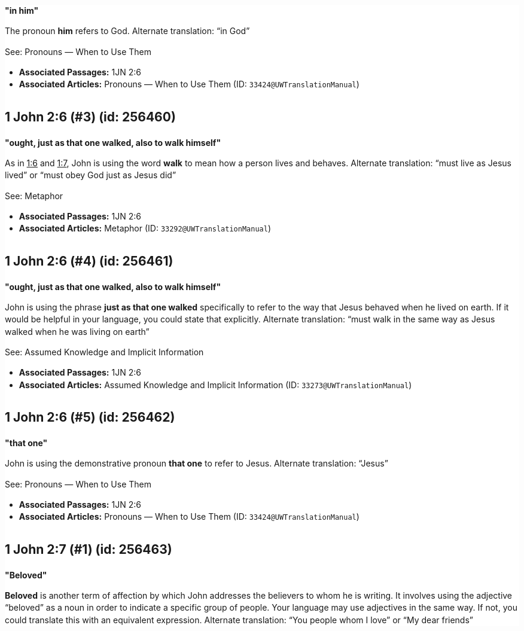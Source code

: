 **"in him"**

The pronoun **him** refers to God. Alternate translation: “in God”

See: Pronouns — When to Use Them

* **Associated Passages:** 1JN 2:6
* **Associated Articles:** Pronouns — When to Use Them (ID: `33424@UWTranslationManual`)

## 1 John 2:6 (#3) (id: 256460)

**"ought, just as that one walked, also to walk himself"**

As in [1:6](https://ref.ly/1John1:6) and [1:7](https://ref.ly/1John1:7), John is using the word **walk** to mean how a person lives and behaves. Alternate translation: “must live as Jesus lived” or “must obey God just as Jesus did”

See: Metaphor

* **Associated Passages:** 1JN 2:6
* **Associated Articles:** Metaphor (ID: `33292@UWTranslationManual`)

## 1 John 2:6 (#4) (id: 256461)

**"ought, just as that one walked, also to walk himself"**

John is using the phrase **just as that one walked** specifically to refer to the way that Jesus behaved when he lived on earth. If it would be helpful in your language, you could state that explicitly. Alternate translation: “must walk in the same way as Jesus walked when he was living on earth”

See: Assumed Knowledge and Implicit Information

* **Associated Passages:** 1JN 2:6
* **Associated Articles:** Assumed Knowledge and Implicit Information (ID: `33273@UWTranslationManual`)

## 1 John 2:6 (#5) (id: 256462)

**"that one"**

John is using the demonstrative pronoun **that one** to refer to Jesus. Alternate translation: “Jesus”

See: Pronouns — When to Use Them

* **Associated Passages:** 1JN 2:6
* **Associated Articles:** Pronouns — When to Use Them (ID: `33424@UWTranslationManual`)

## 1 John 2:7 (#1) (id: 256463)

**"Beloved"**

**Beloved** is another term of affection by which John addresses the believers to whom he is writing. It involves using the adjective “beloved” as a noun in order to indicate a specific group of people. Your language may use adjectives in the same way. If not, you could translate this with an equivalent expression. Alternate translation: “You people whom I love” or “My dear friends”
